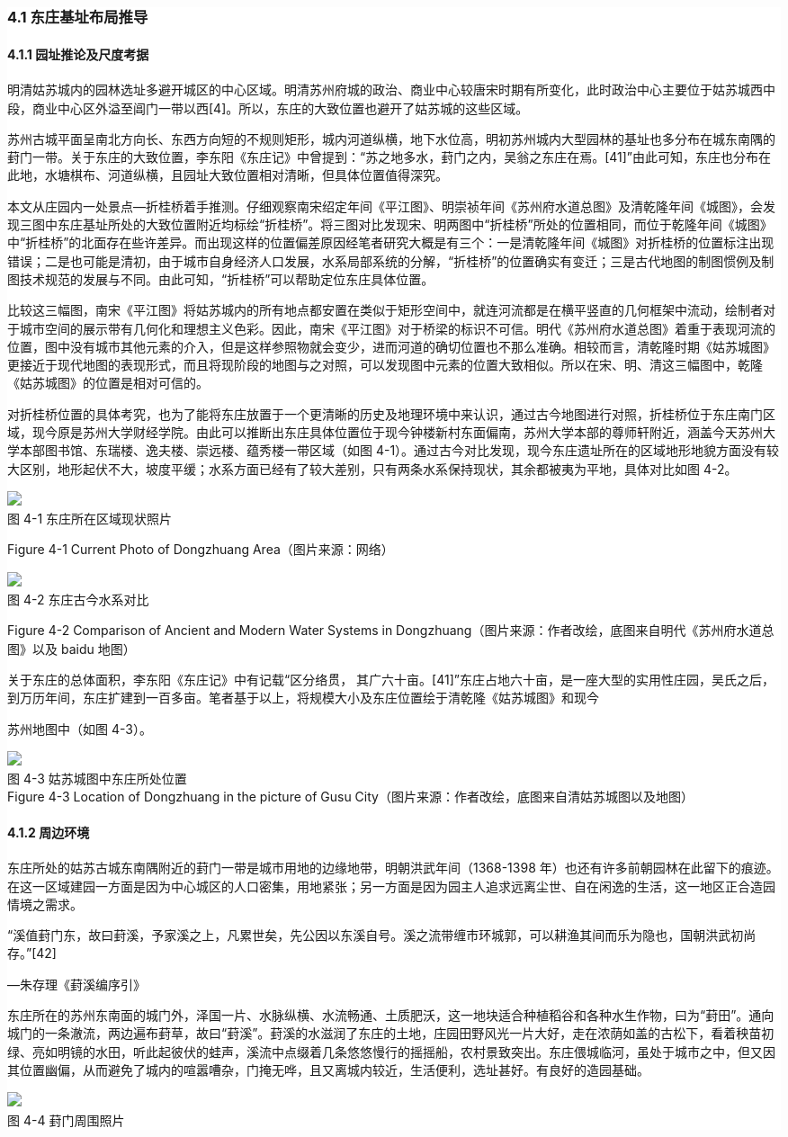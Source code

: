 ### 4.1 东庄基址布局推导  

#### 4.1.1 园址推论及尺度考据  

明清姑苏城内的园林选址多避开城区的中心区域。明清苏州府城的政治、商业中心较唐宋时期有所变化，此时政治中心主要位于姑苏城西中段，商业中心区外溢至阊门一带以西[4]。所以，东庄的大致位置也避开了姑苏城的这些区域。  

苏州古城平面呈南北方向长、东西方向短的不规则矩形，城内河道纵横，地下水位高，明初苏州城内大型园林的基址也多分布在城东南隅的葑门一带。关于东庄的大致位置，李东阳《东庄记》中曾提到：“苏之地多水，葑门之内，吴翁之东庄在焉。[41]”由此可知，东庄也分布在此地，水塘棋布、河道纵横，且园址大致位置相对清晰，但具体位置值得深究。  

本文从庄园内一处景点—折桂桥着手推测。仔细观察南宋绍定年间《平江图》、明崇祯年间《苏州府水道总图》及清乾隆年间《城图》，会发现三图中东庄基址所处的大致位置附近均标绘“折桂桥”。将三图对比发现宋、明两图中“折桂桥”所处的位置相同，而位于乾隆年间《城图》中“折桂桥”的北面存在些许差异。而出现这样的位置偏差原因经笔者研究大概是有三个：一是清乾隆年间《城图》对折桂桥的位置标注出现错误；二是也可能是清初，由于城市自身经济人口发展，水系局部系统的分解，“折桂桥”的位置确实有变迁；三是古代地图的制图惯例及制图技术规范的发展与不同。由此可知，“折桂桥”可以帮助定位东庄具体位置。  

比较这三幅图，南宋《平江图》将姑苏城内的所有地点都安置在类似于矩形空间中，就连河流都是在横平竖直的几何框架中流动，绘制者对于城市空间的展示带有几何化和理想主义色彩。因此，南宋《平江图》对于桥梁的标识不可信。明代《苏州府水道总图》着重于表现河流的位置，图中没有城市其他元素的介入，但是这样参照物就会变少，进而河道的确切位置也不那么准确。相较而言，清乾隆时期《姑苏城图》更接近于现代地图的表现形式，而且将现阶段的地图与之对照，可以发现图中元素的位置大致相似。所以在宋、明、清这三幅图中，乾隆《姑苏城图》的位置是相对可信的。  

对折桂桥位置的具体考究，也为了能将东庄放置于一个更清晰的历史及地理环境中来认识，通过古今地图进行对照，折桂桥位于东庄南门区域，现今原是苏州大学财经学院。由此可以推断出东庄具体位置位于现今钟楼新村东面偏南，苏州大学本部的尊师轩附近，涵盖今天苏州大学本部图书馆、东瑞楼、逸夫楼、崇远楼、蕴秀楼一带区域（如图 4-1）。通过古今对比发现，现今东庄遗址所在的区域地形地貌方面没有较大区别，地形起伏不大，坡度平缓；水系方面已经有了较大差别，只有两条水系保持现状，其余都被夷为平地，具体对比如图 4-2。  

![](https://cdn-mineru.openxlab.org.cn/extract/eccb1613-40cb-43b7-a252-0b8d8bc6b99e/dbbb5d737e20a1c3e19c5c29d6955f7cf4272b98d645a0dcf0b21c88c40e587a.jpg)  
图 4-1 东庄所在区域现状照片  

Figure 4-1 Current Photo of Dongzhuang Area（图片来源：网络）  

![](https://cdn-mineru.openxlab.org.cn/extract/eccb1613-40cb-43b7-a252-0b8d8bc6b99e/602b6373413e4442fb1f1f1b92ae025cc038755ee27a11049b3b6632b7bdbd3e.jpg)  
图 4-2 东庄古今水系对比  

Figure 4-2 Comparison of Ancient and Modern Water Systems in Dongzhuang（图片来源：作者改绘，底图来自明代《苏州府水道总图》以及 baidu 地图）  

关于东庄的总体面积，李东阳《东庄记》中有记载“区分络贯， 其广六十亩。[41]”东庄占地六十亩，是一座大型的实用性庄园，吴氏之后，到万历年间，东庄扩建到一百多亩。笔者基于以上，将规模大小及东庄位置绘于清乾隆《姑苏城图》和现今  

苏州地图中（如图 4-3）。  

![](https://cdn-mineru.openxlab.org.cn/extract/eccb1613-40cb-43b7-a252-0b8d8bc6b99e/deb109e5f2fde40636445e759e174f991bb2f9cd22ffd376b94eae61fe6db9f2.jpg)  
图 4-3 姑苏城图中东庄所处位置  
Figure 4-3 Location of Dongzhuang in the picture of Gusu City（图片来源：作者改绘，底图来自清姑苏城图以及地图）  

#### 4.1.2 周边环境  

东庄所处的姑苏古城东南隅附近的葑门一带是城市用地的边缘地带，明朝洪武年间（1368-1398 年）也还有许多前朝园林在此留下的痕迹。在这一区域建园一方面是因为中心城区的人口密集，用地紧张；另一方面是因为园主人追求远离尘世、自在闲逸的生活，这一地区正合造园情境之需求。  

“溪值葑门东，故曰葑溪，予家溪之上，凡累世矣，先公因以东溪自号。溪之流带缠市环城郭，可以耕渔其间而乐为隐也，国朝洪武初尚存。”[42]  

—朱存理《葑溪编序引》  

东庄所在的苏州东南面的城门外，泽国一片、水脉纵横、水流畅通、土质肥沃，这一地块适合种植稻谷和各种水生作物，曰为“葑田”。通向城门的一条澈流，两边遍布葑草，故曰“葑溪”。葑溪的水滋润了东庄的土地，庄园田野风光一片大好，走在浓荫如盖的古松下，看着秧苗初绿、亮如明镜的水田，听此起彼伏的蛙声，溪流中点缀着几条悠悠慢行的摇摇船，农村景致突出。东庄偎城临河，虽处于城市之中，但又因其位置幽偏，从而避免了城内的喧嚣嘈杂，门掩无哗，且又离城内较近，生活便利，选址甚好。有良好的造园基础。  

![](https://cdn-mineru.openxlab.org.cn/extract/eccb1613-40cb-43b7-a252-0b8d8bc6b99e/04836592cdcefb88232c590ab706b8acbb35f103bcf97eaec79c52e2a869d6d2.jpg)  
图 4-4 葑门周围照片  
